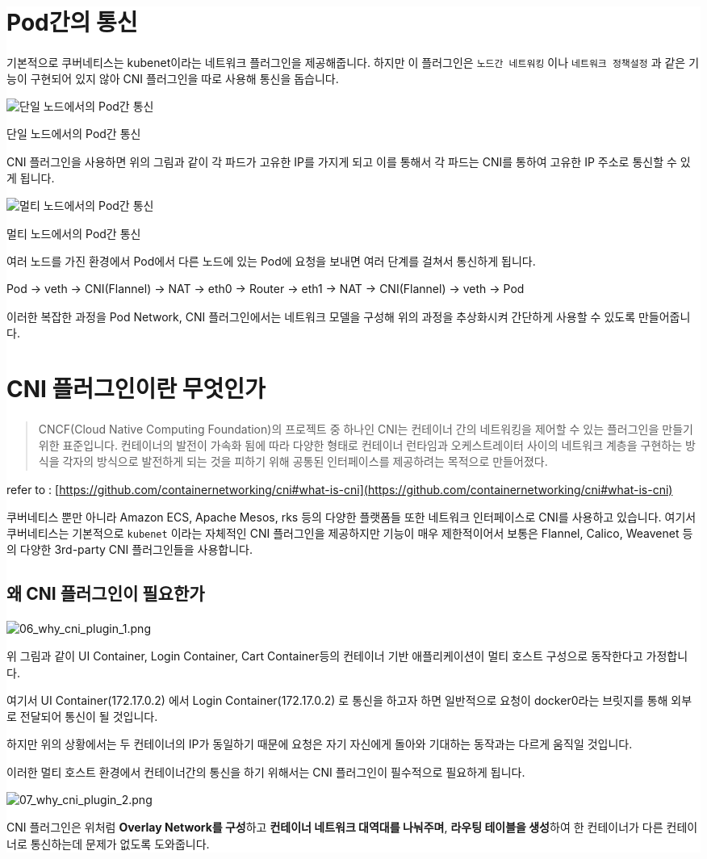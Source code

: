 # Pod간의 통신

기본적으로 쿠버네티스는 kubenet이라는 네트워크 플러그인을 제공해줍니다. 하지만 이 플러그인은 `노드간 네트워킹` 이나 `네트워크 정책설정` 과 같은 기능이 구현되어 있지 않아 CNI 플러그인을 따로 사용해 통신을 돕습니다.

![단일 노드에서의 Pod간 통신](/posts/20220811/04_pod_networking_single_node.png)

단일 노드에서의 Pod간 통신

CNI 플러그인을 사용하면 위의 그림과 같이 각 파드가 고유한 IP를 가지게 되고 이를 통해서 각 파드는 CNI를 통하여 고유한 IP 주소로 통신할 수 있게 됩니다.

![멀티 노드에서의 Pod간 통신](/posts/20220811/05_pod_networking_multi_node.png)

멀티 노드에서의 Pod간 통신

여러 노드를 가진 환경에서 Pod에서 다른 노드에 있는 Pod에 요청을 보내면 여러 단계를 걸쳐서 통신하게 됩니다.

Pod → veth → CNI(Flannel) → NAT → eth0 → Router → eth1 → NAT → CNI(Flannel) → veth → Pod

이러한 복잡한 과정을 Pod Network, CNI 플러그인에서는 네트워크 모델을 구성해 위의 과정을 추상화시켜 간단하게 사용할 수 있도록 만들어줍니다.

# CNI 플러그인이란 무엇인가

> CNCF(Cloud Native Computing Foundation)의 프로젝트 중 하나인 CNI는 컨테이너 간의 네트워킹을 제어할 수 있는 플러그인을 만들기 위한 표준입니다.
컨테이너의 발전이 가속화 됨에 따라 다양한 형태로 컨테이너 런타임과 오케스트레이터 사이의 네트워크 계층을 구현하는 방식을 각자의 방식으로 발전하게 되는 것을 피하기 위해 공통된 인터페이스를 제공하려는 목적으로 만들어졌다.

refer to : [https://github.com/containernetworking/cni#what-is-cni](https://github.com/containernetworking/cni#what-is-cni)
> 

쿠버네티스 뿐만 아니라 Amazon ECS, Apache Mesos, rks 등의 다양한 플랫폼들 또한 네트워크 인터페이스로 CNI를 사용하고 있습니다.
여기서 쿠버네티스는 기본적으로 `kubenet` 이라는 자체적인 CNI 플러그인을 제공하지만 기능이 매우 제한적이어서 보통은 Flannel, Calico, Weavenet 등의 다양한 3rd-party CNI 플러그인들을 사용합니다.

## 왜 CNI 플러그인이 필요한가

![06_why_cni_plugin_1.png](/posts/20220811/06_why_cni_plugin_1.png)

위 그림과 같이 UI Container, Login Container, Cart Container등의 컨테이너 기반 애플리케이션이 멀티 호스트 구성으로 동작한다고 가정합니다.

여기서 UI Container(172.17.0.2) 에서 Login Container(172.17.0.2) 로 통신을 하고자 하면 일반적으로 요청이 docker0라는 브릿지를 통해 외부로 전달되어 통신이 될 것입니다. 

하지만 위의 상황에서는 두 컨테이너의 IP가 동일하기 때문에 요청은 자기 자신에게 돌아와 기대하는 동작과는 다르게 움직일 것입니다.

이러한 멀티 호스트 환경에서 컨테이너간의 통신을 하기 위해서는 CNI 플러그인이 필수적으로 필요하게 됩니다.

![07_why_cni_plugin_2.png](/posts/20220811/07_why_cni_plugin_2.png)

CNI 플러그인은 위처럼 **Overlay Network를 구성**하고 **컨테이너 네트워크 대역대를 나눠주며**, **라우팅 테이블을 생성**하여 한 컨테이너가 다른 컨테이너로 통신하는데 문제가 없도록 도와줍니다.
